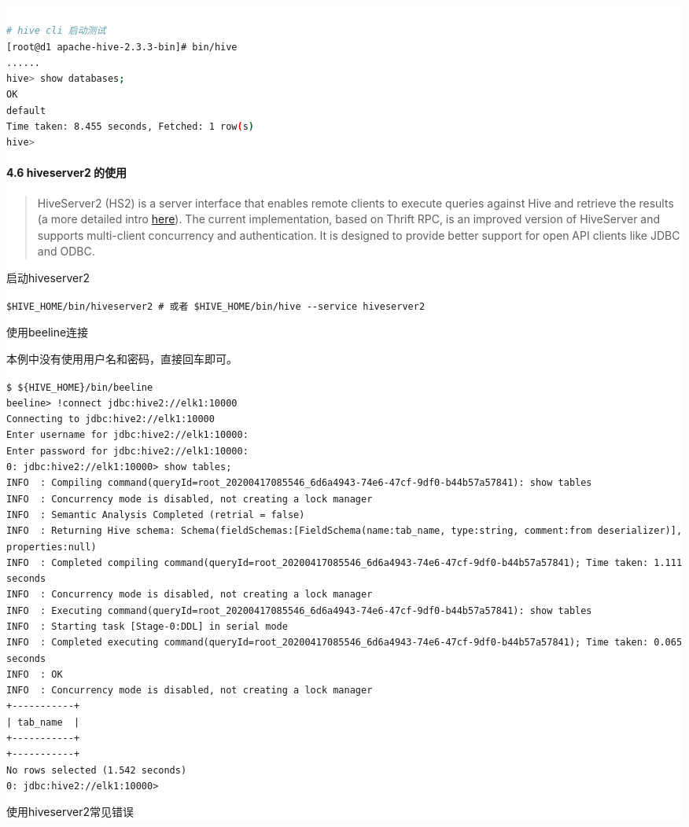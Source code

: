 ```sh

# hive cli 启动测试
[root@d1 apache-hive-2.3.3-bin]# bin/hive
......
hive> show databases;
OK
default
Time taken: 8.455 seconds, Fetched: 1 row(s)
hive>
```
#### 4.6 hiveserver2 的使用
>HiveServer2 (HS2) is a server interface that enables remote clients to execute queries against Hive and retrieve the results (a more detailed intro [here](https://cwiki.apache.org/confluence/display/Hive/HiveServer2+Overview)). The current implementation, based on Thrift RPC, is an improved version of HiveServer and supports multi-client concurrency and authentication. It is designed to provide better support for open API clients like JDBC and ODBC.

启动hiveserver2

```
$HIVE_HOME/bin/hiveserver2 # 或者 $HIVE_HOME/bin/hive --service hiveserver2
```

使用beeline连接

本例中没有使用用户名和密码，直接回车即可。
```
$ ${HIVE_HOME}/bin/beeline
beeline> !connect jdbc:hive2://elk1:10000
Connecting to jdbc:hive2://elk1:10000
Enter username for jdbc:hive2://elk1:10000:
Enter password for jdbc:hive2://elk1:10000:
0: jdbc:hive2://elk1:10000> show tables;
INFO  : Compiling command(queryId=root_20200417085546_6d6a4943-74e6-47cf-9df0-b44b57a57841): show tables
INFO  : Concurrency mode is disabled, not creating a lock manager
INFO  : Semantic Analysis Completed (retrial = false)
INFO  : Returning Hive schema: Schema(fieldSchemas:[FieldSchema(name:tab_name, type:string, comment:from deserializer)], properties:null)
INFO  : Completed compiling command(queryId=root_20200417085546_6d6a4943-74e6-47cf-9df0-b44b57a57841); Time taken: 1.111 seconds
INFO  : Concurrency mode is disabled, not creating a lock manager
INFO  : Executing command(queryId=root_20200417085546_6d6a4943-74e6-47cf-9df0-b44b57a57841): show tables
INFO  : Starting task [Stage-0:DDL] in serial mode
INFO  : Completed executing command(queryId=root_20200417085546_6d6a4943-74e6-47cf-9df0-b44b57a57841); Time taken: 0.065 seconds
INFO  : OK
INFO  : Concurrency mode is disabled, not creating a lock manager
+-----------+
| tab_name  |
+-----------+
+-----------+
No rows selected (1.542 seconds)
0: jdbc:hive2://elk1:10000>
```
使用hiveserver2常见错误
